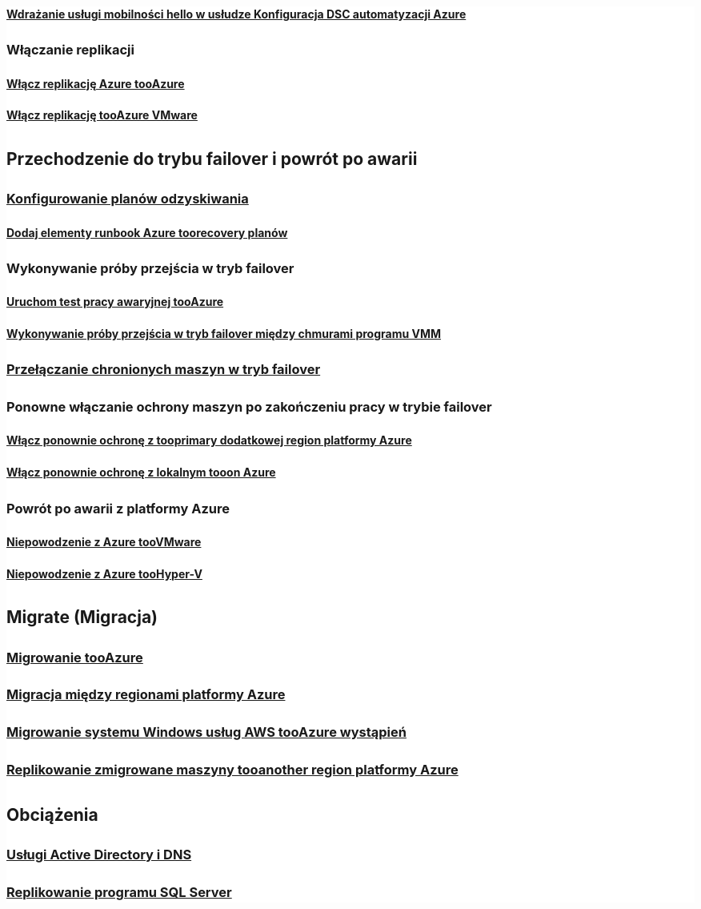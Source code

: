 #### [Wdrażanie usługi mobilności hello w usłudze Konfiguracja DSC automatyzacji Azure](site-recovery-automate-mobility-service-install.md)
### Włączanie replikacji
#### [Włącz replikację Azure tooAzure](site-recovery-replicate-azure-to-azure.md)
#### [Włącz replikację tooAzure VMware](site-recovery-replicate-vmware-to-azure.md)
## Przechodzenie do trybu failover i powrót po awarii
### [Konfigurowanie planów odzyskiwania](site-recovery-create-recovery-plans.md)
#### [Dodaj elementy runbook Azure toorecovery planów](site-recovery-runbook-automation.md)
### Wykonywanie próby przejścia w tryb failover
#### [Uruchom test pracy awaryjnej tooAzure](site-recovery-test-failover-to-azure.md)
#### [Wykonywanie próby przejścia w tryb failover między chmurami programu VMM](site-recovery-test-failover-vmm-to-vmm.md)
### [Przełączanie chronionych maszyn w tryb failover](site-recovery-failover.md)
### Ponowne włączanie ochrony maszyn po zakończeniu pracy w trybie failover
#### [Włącz ponownie ochronę z tooprimary dodatkowej region platformy Azure](site-recovery-how-to-reprotect-azure-to-azure.md)
#### [Włącz ponownie ochronę z lokalnym tooon Azure](site-recovery-how-to-reprotect.md)
### Powrót po awarii z platformy Azure
#### [Niepowodzenie z Azure tooVMware](site-recovery-failback-azure-to-vmware.md)
#### [Niepowodzenie z Azure tooHyper-V](site-recovery-failback-from-azure-to-hyper-v.md)
## Migrate (Migracja)
### [Migrowanie tooAzure](site-recovery-migrate-to-azure.md)
### [Migracja między regionami platformy Azure](site-recovery-migrate-azure-to-azure.md)
### [Migrowanie systemu Windows usług AWS tooAzure wystąpień](site-recovery-migrate-aws-to-azure.md)
### [Replikowanie zmigrowane maszyny tooanother region platformy Azure](site-recovery-azure-to-azure-after-migration.md)
## Obciążenia
### [Usługi Active Directory i DNS](site-recovery-active-directory.md)
### [Replikowanie programu SQL Server](site-recovery-sql.md)